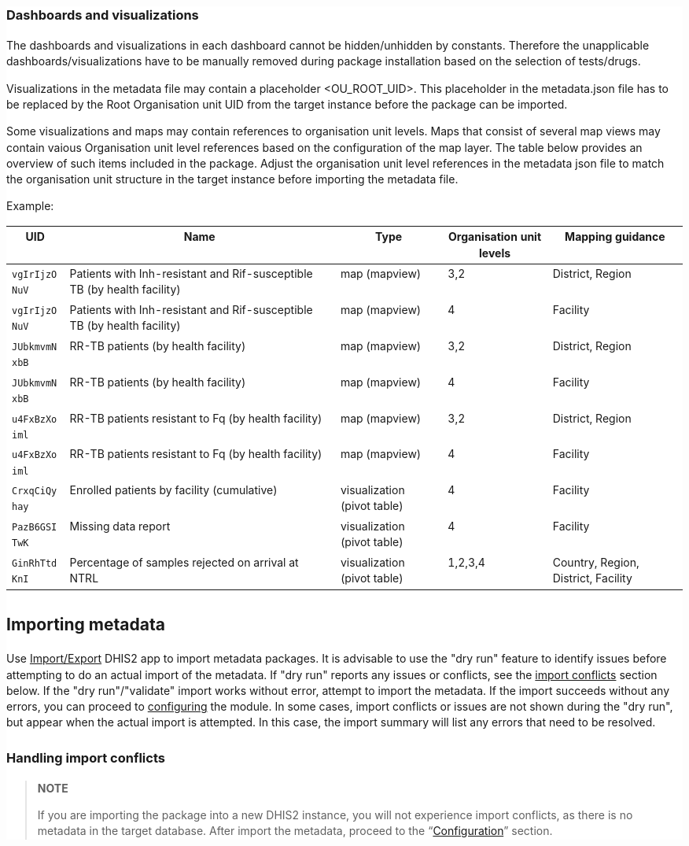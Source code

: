 ### Dashboards and visualizations

The dashboards and visualizations in each dashboard cannot be hidden/unhidden by constants. Therefore the unapplicable dashboards/visualizations have to be manually removed during package installation based on the selection of tests/drugs.

Visualizations in the metadata file may contain a placeholder <OU_ROOT_UID>. This placeholder in the metadata.json file has to be replaced by the Root Organisation unit UID from the target instance before the package can be imported.

Some visualizations and maps may contain references to organisation unit levels. Maps that consist of several map views may contain vaious Organisation unit level references based on the configuration of the map layer. The table below provides an overview of such items included in the package. Adjust the organisation unit level references in the metadata json file to match the organisation unit structure in the target instance before importing the metadata file.

Example:

| UID           | Name                                                                    | Type                        | Organisation unit levels  | Mapping guidance                    |
|---------------|-------------------------------------------------------------------------|-----------------------------|---------------------------|-------------------------------------|
| `vgIrIjzONuV` | Patients with Inh-resistant and Rif-susceptible TB (by health facility) | map (mapview)               | 3,2                       | District, Region                    |
| `vgIrIjzONuV` | Patients with Inh-resistant and Rif-susceptible TB (by health facility) | map (mapview)               | 4                         | Facility                            |
| `JUbkmvmNxbB` | RR-TB patients (by health facility)                                     | map (mapview)               | 3,2                       | District, Region                    |
| `JUbkmvmNxbB` | RR-TB patients (by health facility)                                     | map (mapview)               | 4                         | Facility                            |
| `u4FxBzXoiml` | RR-TB patients resistant to Fq (by health facility)                     | map (mapview)               | 3,2                       | District, Region                    |
| `u4FxBzXoiml` | RR-TB patients resistant to Fq (by health facility)                     | map (mapview)               | 4                         | Facility                            |
| `CrxqCiQyhay` | Enrolled patients by facility (cumulative)                              | visualization (pivot table) | 4                         | Facility                            |
| `PazB6GSITwK` | Missing data report                                                     | visualization (pivot table) | 4                         | Facility                            |
| `GinRhTtdKnI` | Percentage of samples rejected on arrival at NTRL                       | visualization (pivot table) | 1,2,3,4                   | Country, Region, District, Facility |

## Importing metadata

Use [Import/Export](#import_export) DHIS2 app to import metadata packages. It is advisable to use the "dry run" feature to identify issues before attempting to do an actual import of the metadata. If "dry run" reports any issues or conflicts, see the [import conflicts](#handling-import-conflicts) section below. If the "dry run"/"validate" import works without error, attempt to import the metadata. If the import succeeds without any errors, you can proceed to [configuring](#configuration) the module. In some cases, import conflicts or issues are not shown during the "dry run", but appear when the actual import is attempted. In this case, the import summary will list any errors that need to be resolved.

### Handling import conflicts

> **NOTE**
>
> If you are importing the package into a new DHIS2 instance, you will not experience import conflicts, as there is no metadata in the target database. After import the metadata, proceed to the “[Configuration](#configuration)” section.
